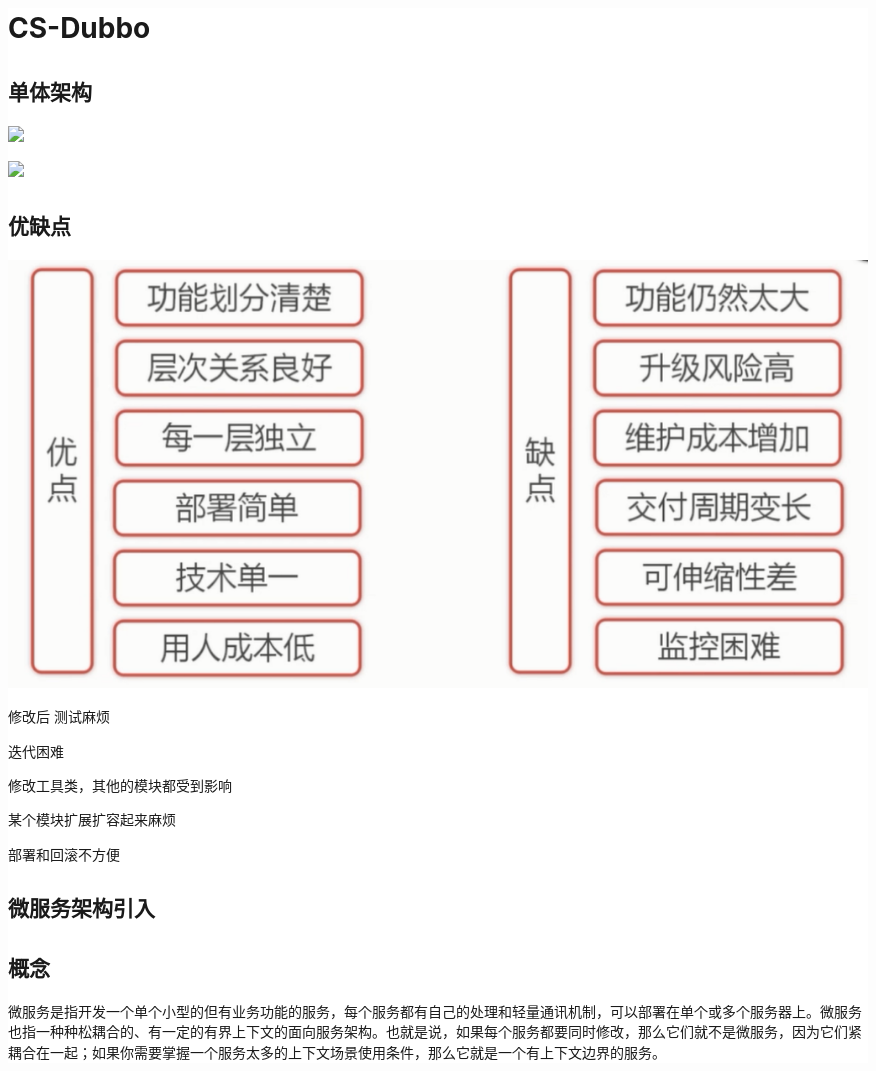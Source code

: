 # CS-Dubbo

## 单体架构

![](Microservice.assets/be01386bf19f71fe8467bf20132bcc0c.png)

![](Dubbo.assets/d77c37dd3a3a108509e903211a14ff94-1570887088291.png)

## 优缺点

![](Dubbo.assets/391bfa438a9991af7f55b236c2a73e12.png)

修改后 测试麻烦

迭代困难

修改工具类，其他的模块都受到影响

某个模块扩展扩容起来麻烦

部署和回滚不方便

## 微服务架构引入

## 概念

微服务是指开发一个单个小型的但有业务功能的服务，每个服务都有自己的处理和轻量通讯机制，可以部署在单个或多个服务器上。微服务也指一种种松耦合的、有一定的有界上下文的面向服务架构。也就是说，如果每个服务都要同时修改，那么它们就不是微服务，因为它们紧耦合在一起；如果你需要掌握一个服务太多的上下文场景使用条件，那么它就是一个有上下文边界的服务。
